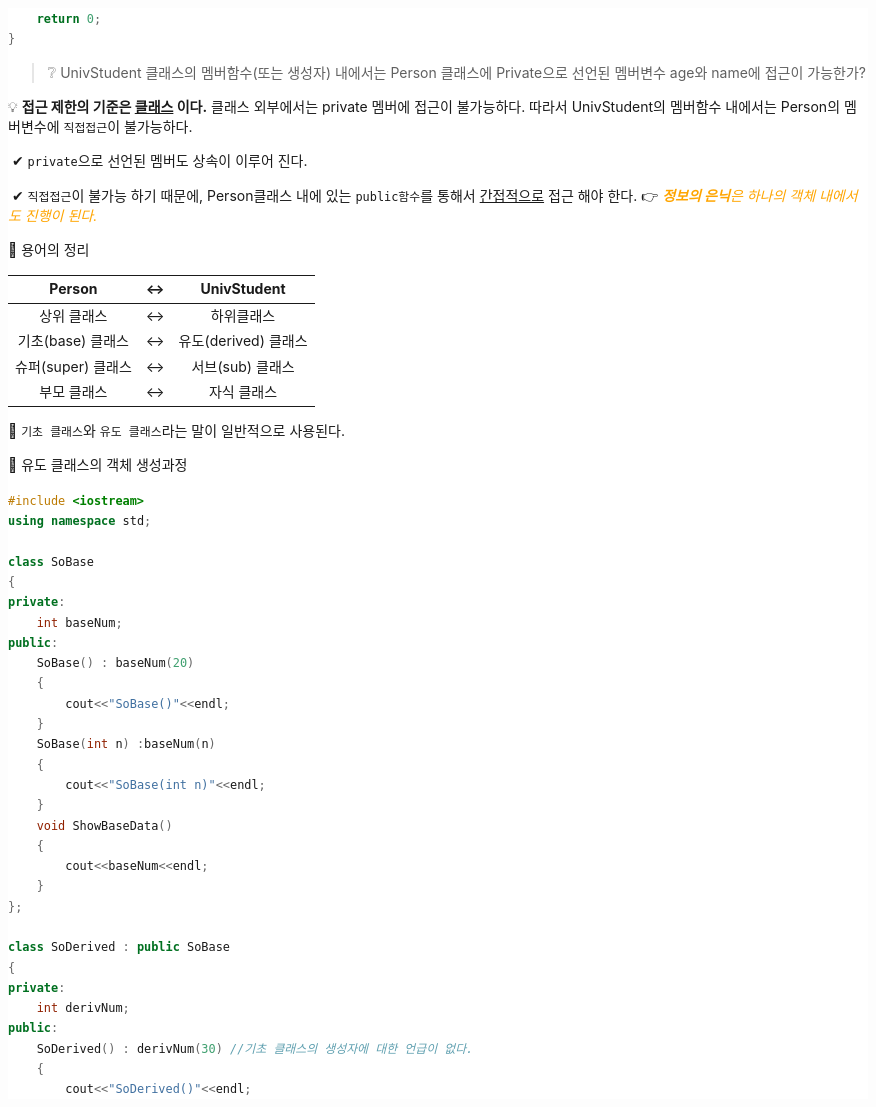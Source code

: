 ```c++
    return 0;
}
```

> ❔ UnivStudent 클래스의 멤버함수(또는 생성자) 내에서는 Person 클래스에 Private으로 선언된 멤버변수 age와 name에 접근이 가능한가?

💡 **접근 제한의 기준은 [클래스]() 이다.** 클래스 외부에서는 private 멤버에 접근이 불가능하다. 따라서 UnivStudent의 멤버함수 내에서는 Person의 멤버변수에 `직접접근`이 불가능하다.

​    ✔ `private`으로 선언된 멤버도 상속이 이루어 진다.

​    ✔ `직접접근`이 불가능 하기 때문에, Person클래스 내에 있는 `public함수`를 통해서 [간접적으로]() 접근 해야 한다. 👉   <span style = "color : orange">_**정보의 은닉**은 하나의 객체 내에서도 진행이 된다._ </span>



<p>



📌  용어의 정리

|       Person       |  ↔   |     UnivStudent      |
| :----------------: | :--: | :------------------: |
|    상위 클래스     |  ↔   |      하위클래스      |
| 기초(base) 클래스  |  ↔   | 유도(derived) 클래스 |
| 슈퍼(super) 클래스 |  ↔   |   서브(sub) 클래스   |
|    부모 클래스     |  ↔   |     자식 클래스      |

👀 `기초 클래스`와 `유도 클래스`라는 말이 일반적으로 사용된다.



<p

📌 유도 클래스의 객체 생성과정

```c++
#include <iostream>
using namespace std;

class SoBase
{
private:
    int baseNum;
public:
    SoBase() : baseNum(20)
    {
        cout<<"SoBase()"<<endl;
    }
    SoBase(int n) :baseNum(n)
    {
        cout<<"SoBase(int n)"<<endl;
    }
    void ShowBaseData()
    {
        cout<<baseNum<<endl;
    }
};

class SoDerived : public SoBase
{
private:
    int derivNum;
public:
    SoDerived() : derivNum(30) //기초 클래스의 생성자에 대한 언급이 없다.
    {
        cout<<"SoDerived()"<<endl;
```